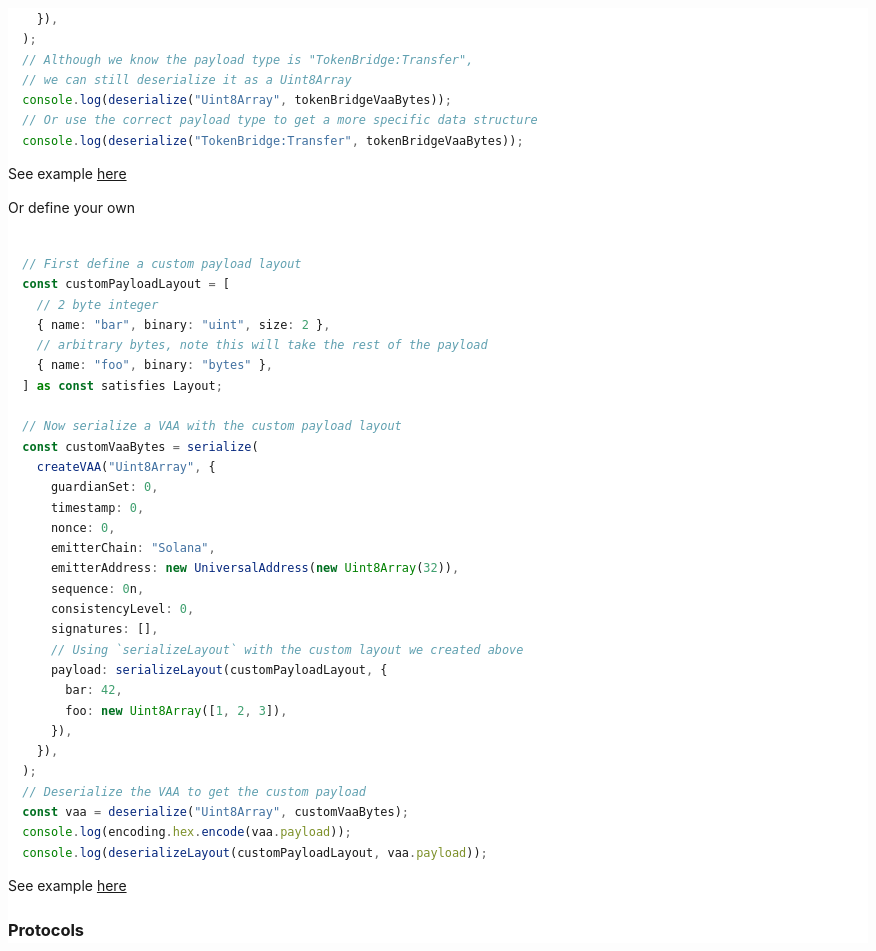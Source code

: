 ```ts
    }),
  );
  // Although we know the payload type is "TokenBridge:Transfer",
  // we can still deserialize it as a Uint8Array
  console.log(deserialize("Uint8Array", tokenBridgeVaaBytes));
  // Or use the correct payload type to get a more specific data structure
  console.log(deserialize("TokenBridge:Transfer", tokenBridgeVaaBytes));
```
See example [here](https://github.com/wormhole-foundation/wormhole-sdk-ts/blob/main/examples/src/parseVaa.ts#L38)


Or define your own

```ts

  // First define a custom payload layout
  const customPayloadLayout = [
    // 2 byte integer
    { name: "bar", binary: "uint", size: 2 },
    // arbitrary bytes, note this will take the rest of the payload
    { name: "foo", binary: "bytes" },
  ] as const satisfies Layout;

  // Now serialize a VAA with the custom payload layout
  const customVaaBytes = serialize(
    createVAA("Uint8Array", {
      guardianSet: 0,
      timestamp: 0,
      nonce: 0,
      emitterChain: "Solana",
      emitterAddress: new UniversalAddress(new Uint8Array(32)),
      sequence: 0n,
      consistencyLevel: 0,
      signatures: [],
      // Using `serializeLayout` with the custom layout we created above
      payload: serializeLayout(customPayloadLayout, {
        bar: 42,
        foo: new Uint8Array([1, 2, 3]),
      }),
    }),
  );
  // Deserialize the VAA to get the custom payload
  const vaa = deserialize("Uint8Array", customVaaBytes);
  console.log(encoding.hex.encode(vaa.payload));
  console.log(deserializeLayout(customPayloadLayout, vaa.payload));
```
See example [here](https://github.com/wormhole-foundation/wormhole-sdk-ts/blob/main/examples/src/parseVaa.ts#L73)



### Protocols

